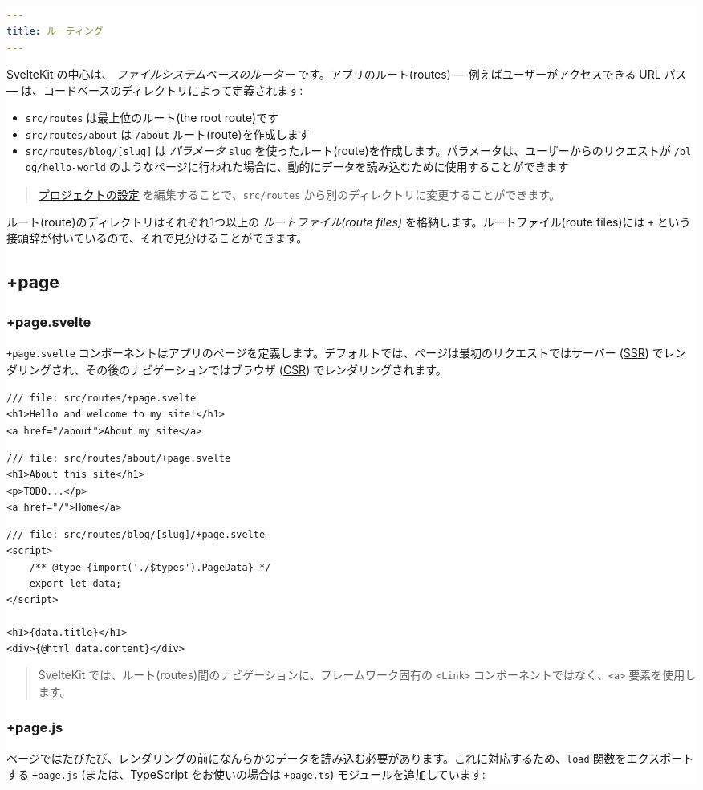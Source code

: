 ```yaml
---
title: ルーティング
---
```


SvelteKit の中心は、 _ファイルシステムベースのルーター_ です。アプリのルート(routes) — 例えばユーザーがアクセスできる URL パス — は、コードベースのディレクトリによって定義されます:

- `src/routes` は最上位のルート(the root route)です 
- `src/routes/about` は `/about` ルート(route)を作成します
- `src/routes/blog/[slug]` は _パラメータ_ `slug` を使ったルート(route)を作成します。パラメータは、ユーザーからのリクエストが `/blog/hello-world` のようなページに行われた場合に、動的にデータを読み込むために使用することができます

> [プロジェクトの設定](configuration) を編集することで、`src/routes` から別のディレクトリに変更することができます。

ルート(route)のディレクトリはそれぞれ1つ以上の _ルートファイル(route files)_ を格納します。ルートファイル(route files)には `+` という接頭辞が付いているので、それで見分けることができます。

## +page

### +page.svelte

`+page.svelte` コンポーネントはアプリのページを定義します。デフォルトでは、ページは最初のリクエストではサーバー ([SSR](glossary#ssr)) でレンダリングされ、その後のナビゲーションではブラウザ ([CSR](glossary#csr)) でレンダリングされます。

```svelte
/// file: src/routes/+page.svelte
<h1>Hello and welcome to my site!</h1>
<a href="/about">About my site</a>
```

```svelte
/// file: src/routes/about/+page.svelte
<h1>About this site</h1>
<p>TODO...</p>
<a href="/">Home</a>
```

```svelte
/// file: src/routes/blog/[slug]/+page.svelte
<script>
	/** @type {import('./$types').PageData} */
	export let data;
</script>

<h1>{data.title}</h1>
<div>{@html data.content}</div>
```

> SvelteKit では、ルート(routes)間のナビゲーションに、フレームワーク固有の `<Link>` コンポーネントではなく、`<a>` 要素を使用します。

### +page.js

ページではたびたび、レンダリングの前になんらかのデータを読み込む必要があります。これに対応するため、`load` 関数をエクスポートする `+page.js` (または、TypeScript をお使いの場合は `+page.ts`) モジュールを追加しています:
